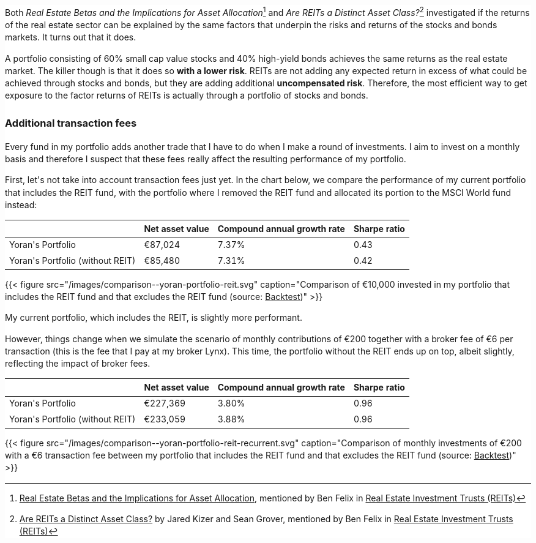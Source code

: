 Both *Real Estate Betas and the Implications for Asset Allocation*[^6] and *Are
REITs a Distinct Asset Class?*[^7] investigated if the returns of the real
estate sector can be explained by the same factors that underpin the risks and
returns of the stocks and bonds markets. It turns out that it does.

A portfolio consisting of 60% small cap value stocks and 40% high-yield bonds
achieves the same returns as the real estate market. The killer though is that
it does so **with a lower risk**. REITs are not adding any expected return in
excess of what could be achieved through stocks and bonds, but they are adding
additional **uncompensated risk**. Therefore, the most efficient way to get
exposure to the factor returns of REITs is actually through a portfolio of
stocks and bonds.

### Additional transaction fees
Every fund in my portfolio adds another trade that I have to do when I make a
round of investments. I aim to invest on a monthly basis and therefore I
suspect that these fees really affect the resulting performance of my
portfolio.

First, let's not take into account transaction fees just yet. In the chart
below, we compare the performance of my current portfolio that includes the
REIT fund, with the portfolio where I removed the REIT fund and allocated its
portion to the MSCI World fund instead:

||Net asset value|Compound annual growth rate|Sharpe ratio|
|--- |--- |--- |--- |
|Yoran's Portfolio|€87,024|7.37%|0.43|
|Yoran's Portfolio (without REIT)|€85,480|7.31%|0.42|

{{< figure src="/images/comparison--yoran-portfolio-reit.svg" caption="Comparison of €10,000 invested in my portfolio that includes the REIT fund and that excludes the REIT fund (source: [Backtest](https://backtest.curvo.eu/compare?portfolios=NoIgmg9gTghgdgcgM4AIAK0AuAzCAbASwhABphQAZAVQAYBmAdgA4mBGNu10mgOnYF0yIAJIBRGjQBCAFgoBWMAE4mdbjwBsdQaDETJAFQBSAJQCyaOnLWttIaq2mMa7FUzU1F-L0A%2CNoIgmg9gTghgdgcgM4AIAK0AuAzCAbASwhQAoB3AzACwgFdMUAlAUQEkAVAShABphQAMgFUADAGYA7AA4pARjljZvEQDp5AXT4hWzESIBCAFgEBWMAE4pY5SokAmTaB1797AFKMAsmjEmbI80Cg4JCpdXCgA))" >}}

My current portfolio, which includes the REIT, is slightly more performant.

However, things change when we simulate the scenario of monthly contributions
of €200 together with a broker fee of €6 per transaction (this is the fee that
I pay at my broker Lynx). This time, the portfolio without the REIT ends up on
top, albeit slightly, reflecting the impact of broker fees.

||Net asset value|Compound annual growth rate|Sharpe ratio|
|--- |--- |--- |--- |
|Yoran's Portfolio|€227,369|3.80%|0.96|
|Yoran's Portfolio (without REIT)|€233,059|3.88%|0.96|

{{< figure src="/images/comparison--yoran-portfolio-reit-recurrent.svg" caption="Comparison of monthly investments of €200 with a €6 transaction fee between my portfolio that includes the REIT fund and that excludes the REIT fund (source: [Backtest](https://backtest.curvo.eu/compare?config=%7B%22investmentPatterns%22%3A%5B%5B%22recurrent%22%2C1%2C200%5D%5D%2C%22transactionFee%22%3A6%7D&portfolios=NoIgmg9gTghgdgcgM4AIAK0AuAzCAbASwhABphQAZAVQAYBmAdgA4mBGNu10mgOnYF0yIAJIBRGjQBCAFgoBWMAE4mdbjwBsdQaDETJAFQBSAJQCyaOnLWttIaq2mMa7FUzU1F-L0A%2CNoIgmg9gTghgdgcgM4AIAK0AuAzCAbASwhQAoB3AzACwgFdMUAlAUQEkAVAShABphQAMgFUADAGYA7AA4pARjljZvEQDp5AXT4hWzESIBCAFgEBWMAE4pY5SokAmTaB1797AFKMAsmjEmbI80Cg4JCpdXCgA))" >}}


[^1]: View on the [Amundi website](https://www.amundietf.fr/professional/product/view/LU1437018838)
[^2]: From the [factsheet of FTSE EPRA/NAREIT Developed](/documents/factsheet--ftse-epra-nareit-developed.pdf)
[^3]: From the [factsheet of MSCI World](/documents/factsheet--msci-world.pdf)
[^4]: From the [factsheet of MSCI Emerging Markets](/documents/factsheet--msci-emerging-markets.pdf)
[^5]: [MSCI Constituents](https://www.msci.com/constituents)
[^6]: [Real Estate Betas and the Implications for Asset Allocation](https://papers.ssrn.com/sol3/papers.cfm?abstract_id=3134732), mentioned by Ben Felix in [Real Estate Investment Trusts (REITs)](https://www.youtube.com/watch?v=IzK5x3LlsUU)
[^7]: [Are REITs a Distinct Asset Class?](https://papers.ssrn.com/sol3/papers.cfm?abstract_id=2965146) by Jared Kizer and Sean Grover, mentioned by Ben Felix in [Real Estate Investment Trusts (REITs)](https://www.youtube.com/watch?v=IzK5x3LlsUU)